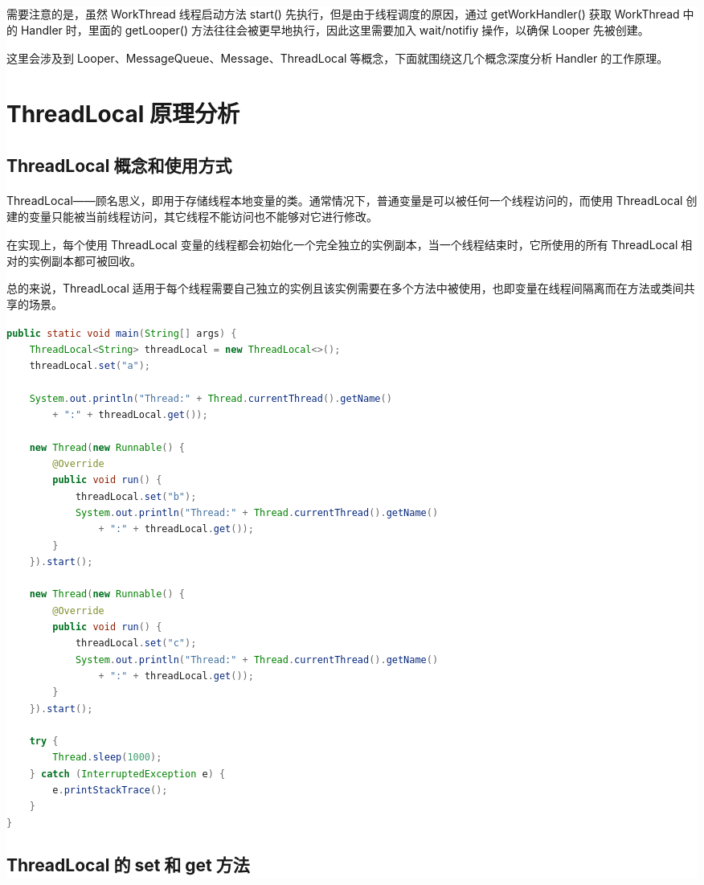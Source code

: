 需要注意的是，虽然 WorkThread 线程启动方法 start() 先执行，但是由于线程调度的原因，通过 getWorkHandler() 获取 WorkThread 中的 Handler 时，里面的 getLooper() 方法往往会被更早地执行，因此这里需要加入 wait/notifiy 操作，以确保 Looper 先被创建。

这里会涉及到 Looper、MessageQueue、Message、ThreadLocal 等概念，下面就围绕这几个概念深度分析 Handler 的工作原理。

# ThreadLocal 原理分析

## ThreadLocal 概念和使用方式

ThreadLocal——顾名思义，即用于存储线程本地变量的类。通常情况下，普通变量是可以被任何一个线程访问的，而使用 ThreadLocal 创建的变量只能被当前线程访问，其它线程不能访问也不能够对它进行修改。

在实现上，每个使用 ThreadLocal 变量的线程都会初始化一个完全独立的实例副本，当一个线程结束时，它所使用的所有 ThreadLocal 相对的实例副本都可被回收。

总的来说，ThreadLocal 适用于每个线程需要自己独立的实例且该实例需要在多个方法中被使用，也即变量在线程间隔离而在方法或类间共享的场景。

```java
public static void main(String[] args) {
    ThreadLocal<String> threadLocal = new ThreadLocal<>();
    threadLocal.set("a");

    System.out.println("Thread:" + Thread.currentThread().getName() 
        + ":" + threadLocal.get());

    new Thread(new Runnable() {
        @Override
        public void run() {
            threadLocal.set("b");
            System.out.println("Thread:" + Thread.currentThread().getName()
                + ":" + threadLocal.get());
        }
    }).start();

    new Thread(new Runnable() {
        @Override
        public void run() {
            threadLocal.set("c");
            System.out.println("Thread:" + Thread.currentThread().getName() 
                + ":" + threadLocal.get());
        }
    }).start();

    try {
        Thread.sleep(1000);
    } catch (InterruptedException e) {
        e.printStackTrace();
    }
}
```

## ThreadLocal 的 set 和 get 方法
